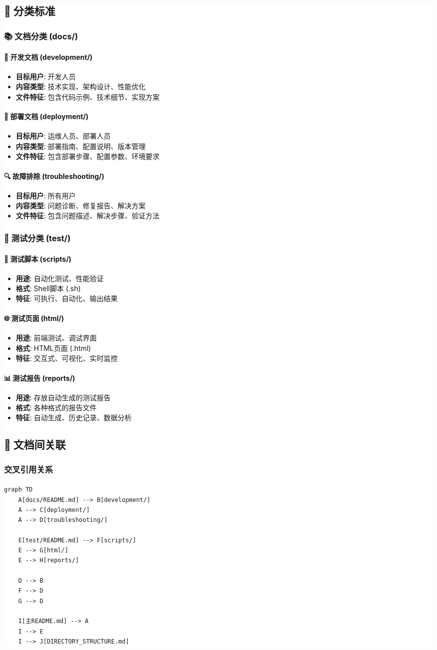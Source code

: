 ## 🎯 分类标准

### 📚 文档分类 (docs/)

#### 🔧 开发文档 (development/)
- **目标用户**: 开发人员
- **内容类型**: 技术实现、架构设计、性能优化
- **文件特征**: 包含代码示例、技术细节、实现方案

#### 🚀 部署文档 (deployment/)
- **目标用户**: 运维人员、部署人员
- **内容类型**: 部署指南、配置说明、版本管理
- **文件特征**: 包含部署步骤、配置参数、环境要求

#### 🔍 故障排除 (troubleshooting/)
- **目标用户**: 所有用户
- **内容类型**: 问题诊断、修复报告、解决方案
- **文件特征**: 包含问题描述、解决步骤、验证方法

### 🧪 测试分类 (test/)

#### 🔧 测试脚本 (scripts/)
- **用途**: 自动化测试、性能验证
- **格式**: Shell脚本 (.sh)
- **特征**: 可执行、自动化、输出结果

#### 🌐 测试页面 (html/)
- **用途**: 前端测试、调试界面
- **格式**: HTML页面 (.html)
- **特征**: 交互式、可视化、实时监控

#### 📊 测试报告 (reports/)
- **用途**: 存放自动生成的测试报告
- **格式**: 各种格式的报告文件
- **特征**: 自动生成、历史记录、数据分析

## 🔗 文档间关联

### 交叉引用关系
```mermaid
graph TD
    A[docs/README.md] --> B[development/]
    A --> C[deployment/]
    A --> D[troubleshooting/]
    
    E[test/README.md] --> F[scripts/]
    E --> G[html/]
    E --> H[reports/]
    
    D --> B
    F --> D
    G --> D
    
    I[主README.md] --> A
    I --> E
    I --> J[DIRECTORY_STRUCTURE.md]
```
